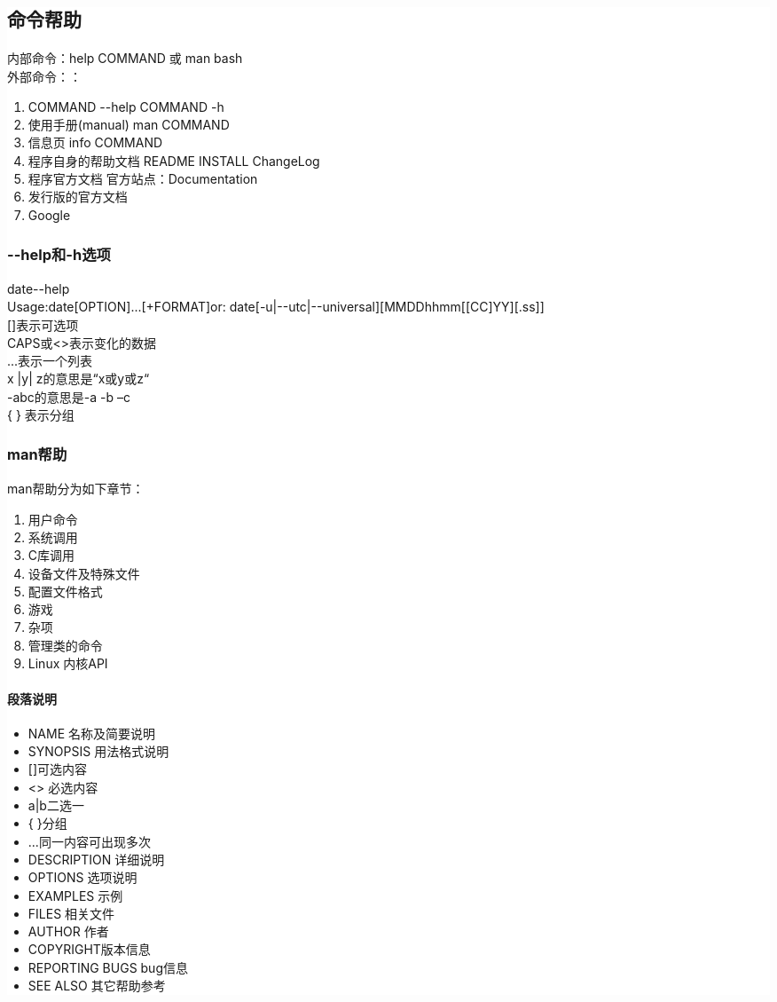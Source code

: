 ## 命令帮助
内部命令：help COMMAND 或 man bash  
外部命令：：
1. COMMAND --help
COMMAND -h
2. 使用手册(manual)
man COMMAND
3. 信息页
info COMMAND
4. 程序自身的帮助文档
README
INSTALL
ChangeLog
5. 程序官方文档
官方站点：Documentation
7. 发行版的官方文档
8. Google

### --help和-h选项
date--help  
Usage:date[OPTION]...[+FORMAT]or: date[-u|--utc|--universal][MMDDhhmm[[CC]YY][.ss]]  
[]表示可选项  
CAPS或<>表示变化的数据  
...表示一个列表  
x |y| z的意思是“x或y或z“  
-abc的意思是-a -b –c  
{ } 表示分组

### man帮助
man帮助分为如下章节：
1. 用户命令
2. 系统调用
3. C库调用
4. 设备文件及特殊文件
5. 配置文件格式
6. 游戏
7. 杂项
8. 管理类的命令
9. Linux 内核API

#### 段落说明
- NAME 名称及简要说明
- SYNOPSIS 用法格式说明
- []可选内容
- <> 必选内容
- a|b二选一
- { }分组
- ...同一内容可出现多次
- DESCRIPTION 详细说明
- OPTIONS 选项说明
- EXAMPLES 示例
- FILES 相关文件
- AUTHOR 作者
- COPYRIGHT版本信息
- REPORTING BUGS bug信息
- SEE ALSO 其它帮助参考
